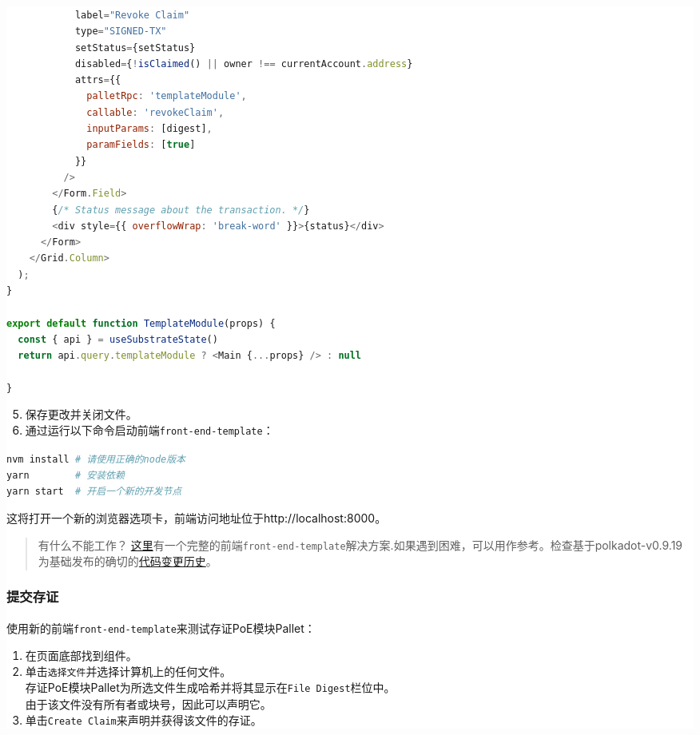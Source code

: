 ```js
            label="Revoke Claim"
            type="SIGNED-TX"
            setStatus={setStatus}
            disabled={!isClaimed() || owner !== currentAccount.address}
            attrs={{
              palletRpc: 'templateModule',
              callable: 'revokeClaim',
              inputParams: [digest],
              paramFields: [true]
            }}
          />
        </Form.Field>
        {/* Status message about the transaction. */}
        <div style={{ overflowWrap: 'break-word' }}>{status}</div>
      </Form>
    </Grid.Column>
  );
}

export default function TemplateModule(props) {
  const { api } = useSubstrateState()
  return api.query.templateModule ? <Main {...props} /> : null

}
```   
5. 保存更改并关闭文件。 
6. 通过运行以下命令启动前端`front-end-template`： 
```bash
nvm install # 请使用正确的node版本
yarn        # 安装依赖
yarn start  # 开启一个新的开发节点
```   
这将打开一个新的浏览器选项卡，前端访问地址位于http://localhost:8000。  
> 有什么不能工作？ [这里](https://github.com/substrate-developer-hub/substrate-front-end-template/tree/tutorials/solutions/proof-of-existence)有一个完整的前端`front-end-template`解决方案.如果遇到困难，可以用作参考。检查基于polkadot-v0.9.19为基础发布的确切的[代码变更历史](https://github.com/substrate-developer-hub/substrate-front-end-template/compare/latest...tutorials/solutions/proof-of-existence?expand=1)。

### 提交存证
使用新的前端`front-end-template`来测试存证PoE模块Pallet：  
1. 在页面底部找到组件。
2. 单击`选择文件`并选择计算机上的任何文件。   
   存证PoE模块Pallet为所选文件生成哈希并将其显示在`File Digest`栏位中。  
   由于该文件没有所有者或块号，因此可以声明它。  
3. 单击`Create Claim`来声明并获得该文件的存证。
